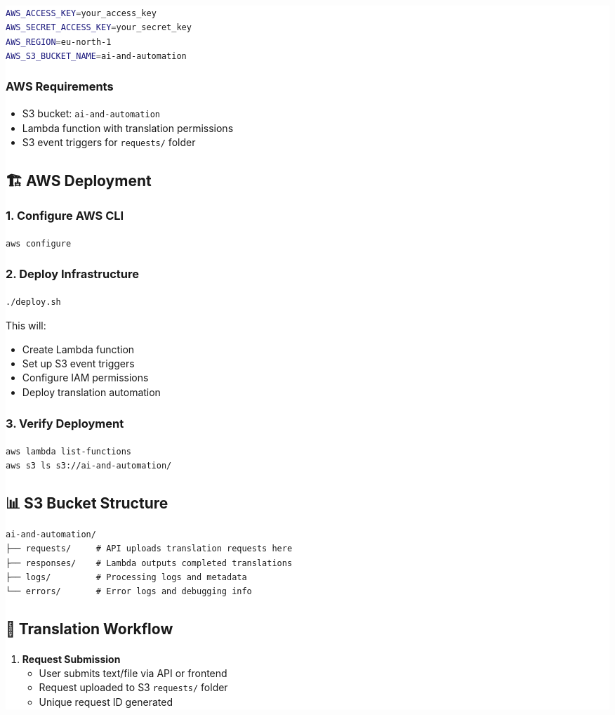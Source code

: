 ```bash
AWS_ACCESS_KEY=your_access_key
AWS_SECRET_ACCESS_KEY=your_secret_key
AWS_REGION=eu-north-1
AWS_S3_BUCKET_NAME=ai-and-automation
```

### AWS Requirements

- S3 bucket: `ai-and-automation`
- Lambda function with translation permissions
- S3 event triggers for `requests/` folder

## 🏗️ AWS Deployment

### 1. Configure AWS CLI

```bash
aws configure
```

### 2. Deploy Infrastructure

```bash
./deploy.sh
```

This will:
- Create Lambda function
- Set up S3 event triggers
- Configure IAM permissions
- Deploy translation automation

### 3. Verify Deployment

```bash
aws lambda list-functions
aws s3 ls s3://ai-and-automation/
```

## 📊 S3 Bucket Structure

```
ai-and-automation/
├── requests/     # API uploads translation requests here
├── responses/    # Lambda outputs completed translations
├── logs/         # Processing logs and metadata
└── errors/       # Error logs and debugging info
```

## 🔄 Translation Workflow

1. **Request Submission**
   - User submits text/file via API or frontend
   - Request uploaded to S3 `requests/` folder
   - Unique request ID generated

